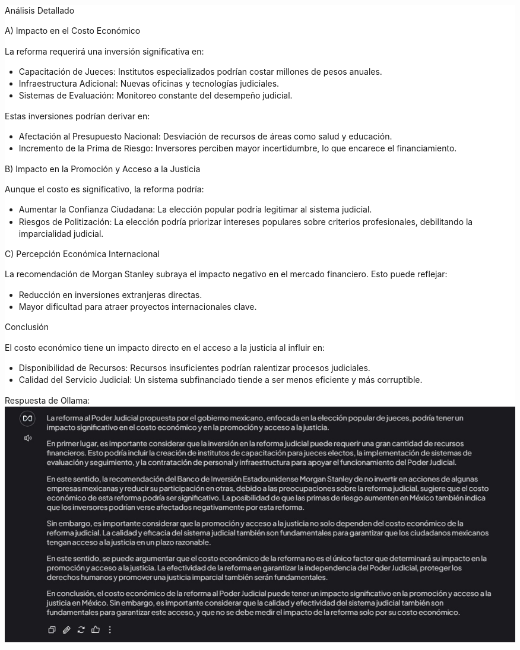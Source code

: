 Análisis Detallado

A) Impacto en el Costo Económico

La reforma requerirá una inversión significativa en:

- Capacitación de Jueces: Institutos especializados podrían costar millones de pesos anuales.
- Infraestructura Adicional: Nuevas oficinas y tecnologías judiciales.
- Sistemas de Evaluación: Monitoreo constante del desempeño judicial.

Estas inversiones podrían derivar en:

- Afectación al Presupuesto Nacional: Desviación de recursos de áreas como salud y educación.
- Incremento de la Prima de Riesgo: Inversores perciben mayor incertidumbre, lo que encarece el financiamiento.

B) Impacto en la Promoción y Acceso a la Justicia

Aunque el costo es significativo, la reforma podría:

- Aumentar la Confianza Ciudadana: La elección popular podría legitimar al sistema judicial.
- Riesgos de Politización: La elección podría priorizar intereses populares sobre criterios profesionales, debilitando la imparcialidad judicial.

C) Percepción Económica Internacional

La recomendación de Morgan Stanley subraya el impacto negativo en el mercado financiero. Esto puede reflejar:

- Reducción en inversiones extranjeras directas.
- Mayor dificultad para atraer proyectos internacionales clave.

Conclusión

El costo económico tiene un impacto directo en el acceso a la justicia al influir en:

- Disponibilidad de Recursos: Recursos insuficientes podrían ralentizar procesos judiciales.
- Calidad del Servicio Judicial: Un sistema subfinanciado tiende a ser menos eficiente y más corruptible.

Respuesta de Ollama:
![Respuesta reforma judicial 8](./respuestas/judicial9.jpg)
